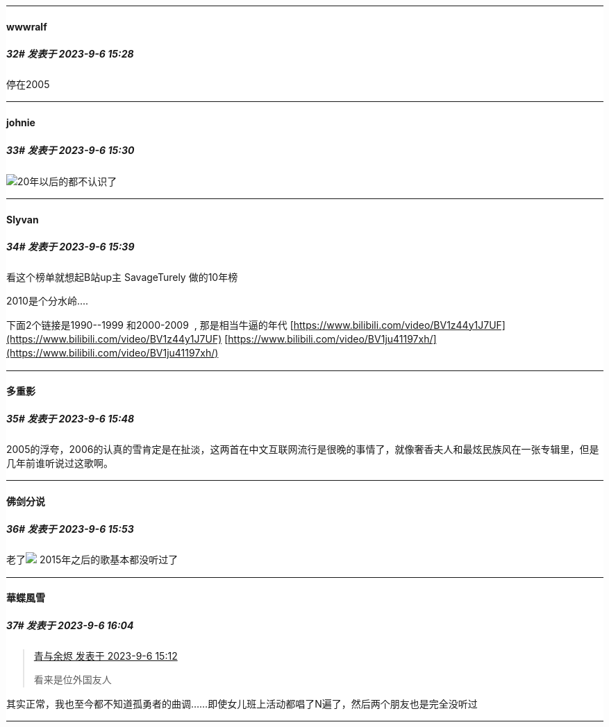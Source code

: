 *****

####  wwwralf  
##### 32#       发表于 2023-9-6 15:28

停在2005

*****

####  johnie  
##### 33#       发表于 2023-9-6 15:30

<img src="https://static.saraba1st.com/image/smiley/face2017/067.png" referrerpolicy="no-referrer">20年以后的都不认识了

*****

####  Slyvan  
##### 34#       发表于 2023-9-6 15:39

看这个榜单就想起B站up主 SavageTurely 做的10年榜

2010是个分水岭....

下面2个链接是1990--1999 和2000-2009  , 那是相当牛逼的年代
[https://www.bilibili.com/video/BV1z44y1J7UF](https://www.bilibili.com/video/BV1z44y1J7UF)
[https://www.bilibili.com/video/BV1ju41197xh/](https://www.bilibili.com/video/BV1ju41197xh/)

*****

####  多重影  
##### 35#       发表于 2023-9-6 15:48

2005的浮夸，2006的认真的雪肯定是在扯淡，这两首在中文互联网流行是很晚的事情了，就像奢香夫人和最炫民族风在一张专辑里，但是几年前谁听说过这歌啊。

*****

####  佛剑分说  
##### 36#       发表于 2023-9-6 15:53

老了<img src="https://static.saraba1st.com/image/smiley/face2017/068.png" referrerpolicy="no-referrer"> 2015年之后的歌基本都没听过了

*****

####  華蝶風雪  
##### 37#       发表于 2023-9-6 16:04

<blockquote><a href="httphttps://bbs.saraba1st.com/2b/forum.php?mod=redirect&amp;goto=findpost&amp;pid=62312036&amp;ptid=2151606" target="_blank">青与余烬 发表于 2023-9-6 15:12</a>

看来是位外国友人</blockquote>
其实正常，我也至今都不知道孤勇者的曲调……即使女儿班上活动都唱了N遍了，然后两个朋友也是完全没听过

*****

